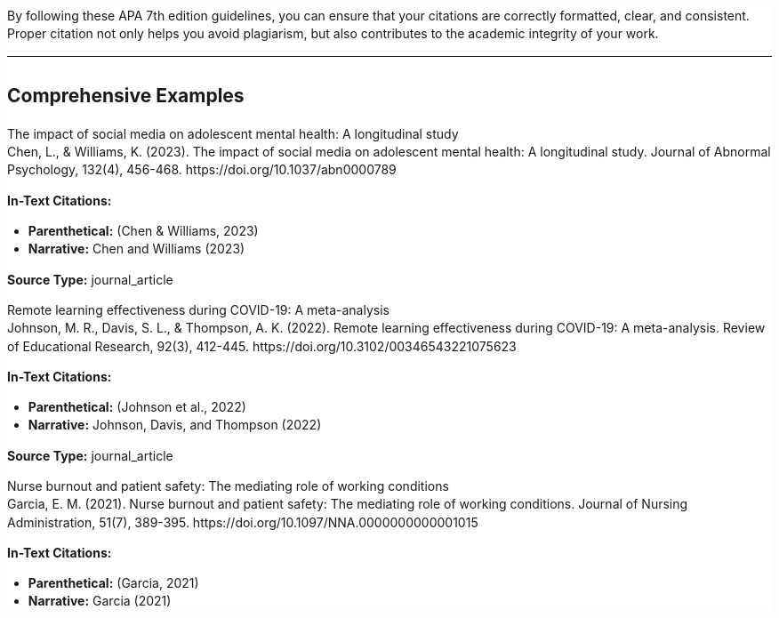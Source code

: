 By following these APA 7th edition guidelines, you can ensure that your citations are correctly formatted, clear, and consistent. Proper citation not only helps you avoid plagiarism, but also contributes to the academic integrity of your work.



---

## Comprehensive Examples

<div class="example-box">
<div class="example-variation">The impact of social media on adolescent mental health: A longitudinal study</div>
<div class="citation-example">
Chen, L., & Williams, K. (2023). The impact of social media on adolescent mental health: A longitudinal study. Journal of Abnormal Psychology, 132(4), 456-468. https://doi.org/10.1037/abn0000789
</div>

<strong>In-Text Citations:</strong>
<ul>
<li><strong>Parenthetical:</strong> (Chen & Williams, 2023)</li>
<li><strong>Narrative:</strong> Chen and Williams (2023)</li>
</ul>

<p><strong>Source Type:</strong> journal_article</p>
</div>

<div class="example-box">
<div class="example-variation">Remote learning effectiveness during COVID-19: A meta-analysis</div>
<div class="citation-example">
Johnson, M. R., Davis, S. L., & Thompson, A. K. (2022). Remote learning effectiveness during COVID-19: A meta-analysis. Review of Educational Research, 92(3), 412-445. https://doi.org/10.3102/00346543221075623
</div>

<strong>In-Text Citations:</strong>
<ul>
<li><strong>Parenthetical:</strong> (Johnson et al., 2022)</li>
<li><strong>Narrative:</strong> Johnson, Davis, and Thompson (2022)</li>
</ul>

<p><strong>Source Type:</strong> journal_article</p>
</div>

<div class="example-box">
<div class="example-variation">Nurse burnout and patient safety: The mediating role of working conditions</div>
<div class="citation-example">
Garcia, E. M. (2021). Nurse burnout and patient safety: The mediating role of working conditions. Journal of Nursing Administration, 51(7), 389-395. https://doi.org/10.1097/NNA.0000000000001015
</div>

<strong>In-Text Citations:</strong>
<ul>
<li><strong>Parenthetical:</strong> (Garcia, 2021)</li>
<li><strong>Narrative:</strong> Garcia (2021)</li>
</ul>
